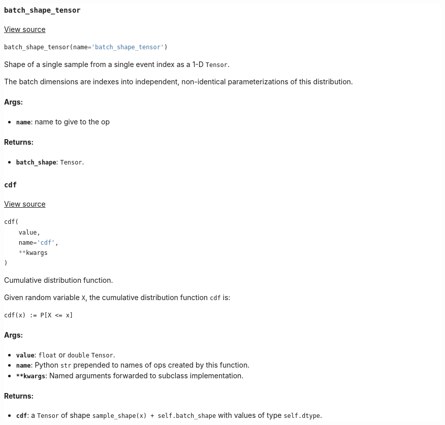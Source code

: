 


<h3 id="batch_shape_tensor"><code>batch_shape_tensor</code></h3>

<a target="_blank" href="https://github.com/tensorflow/probability/blob/master/tensorflow_probability/python/distributions/distribution.py">View source</a>

``` python
batch_shape_tensor(name='batch_shape_tensor')
```

Shape of a single sample from a single event index as a 1-D `Tensor`.

The batch dimensions are indexes into independent, non-identical
parameterizations of this distribution.

#### Args:


* <b>`name`</b>: name to give to the op


#### Returns:


* <b>`batch_shape`</b>: `Tensor`.

<h3 id="cdf"><code>cdf</code></h3>

<a target="_blank" href="https://github.com/tensorflow/probability/blob/master/tensorflow_probability/python/distributions/distribution.py">View source</a>

``` python
cdf(
    value,
    name='cdf',
    **kwargs
)
```

Cumulative distribution function.

Given random variable `X`, the cumulative distribution function `cdf` is:

```none
cdf(x) := P[X <= x]
```

#### Args:


* <b>`value`</b>: `float` or `double` `Tensor`.
* <b>`name`</b>: Python `str` prepended to names of ops created by this function.
* <b>`**kwargs`</b>: Named arguments forwarded to subclass implementation.


#### Returns:


* <b>`cdf`</b>: a `Tensor` of shape `sample_shape(x) + self.batch_shape` with
  values of type `self.dtype`.

